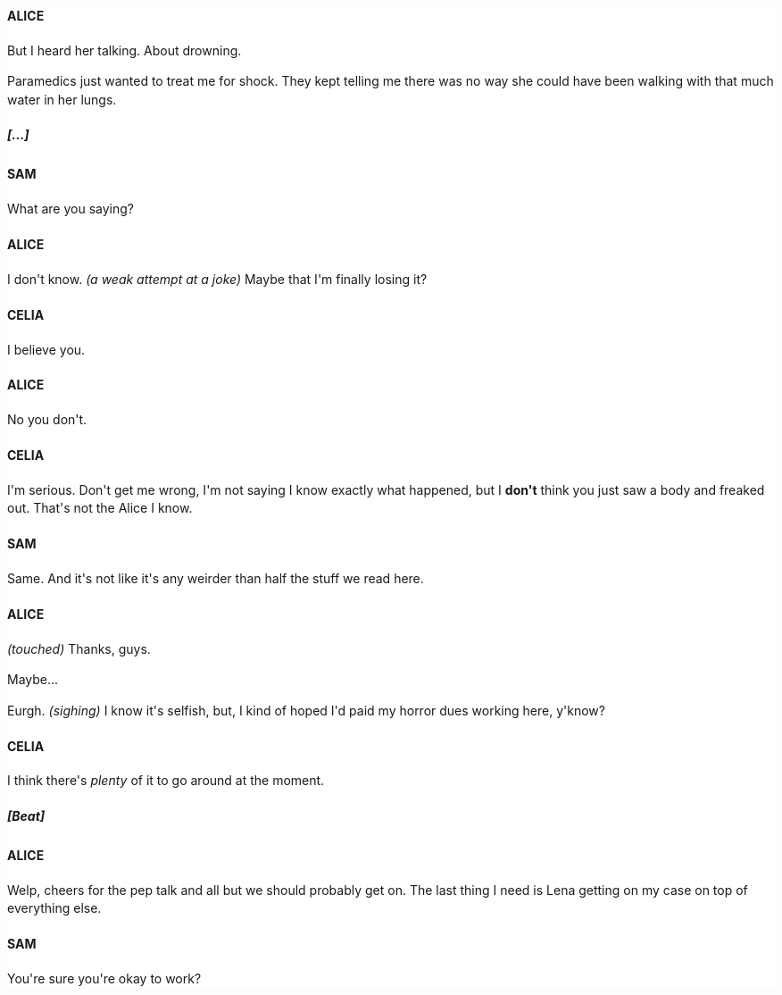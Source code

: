 #### ALICE

But I heard her talking. About drowning.

Paramedics just wanted to treat me for shock. They kept telling me there was no way she could have been walking with that much water in her lungs.

##### [...]

#### SAM

What are you saying? 

#### ALICE

I don't know. _(a weak attempt at a joke)_ Maybe that I'm finally losing it?

#### CELIA

I believe you. 

#### ALICE

No you don't. 

#### CELIA

I'm serious. Don't get me wrong, I'm not saying I know exactly what happened, but I __don't__ think you just saw a body and freaked out. That's not the Alice I know. 

#### SAM

Same. And it's not like it's any weirder than half the stuff we read here.

#### ALICE

_(touched)_ Thanks, guys.

Maybe...

Eurgh. _(sighing)_ I know it's selfish, but, I kind of hoped I'd paid my horror dues working here, y'know? 

#### CELIA

I think there's *plenty* of it to go around at the moment.

##### [Beat]

#### ALICE

Welp, cheers for the pep talk and all but we should probably get on. The last thing I need is Lena getting on my case on top of everything else. 

#### SAM

You're sure you're okay to work? 
